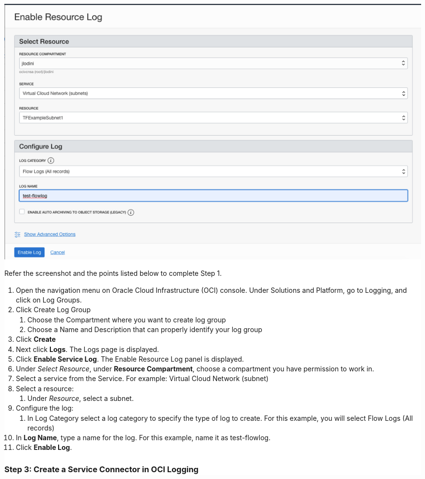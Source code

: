 ![Log Resource Setup](./images/picture_log.png)

Refer the screenshot and the points listed below to complete Step 1.

1. Open the navigation menu on Oracle Cloud Infrastructure (OCI) console. Under Solutions and Platform, go to Logging, and click on Log Groups.
1. Click Create Log Group
    1. Choose the Compartment where you want to create log group
    1. Choose a Name and Description that can properly identify your log group
1. Click **Create**
1. Next click **Logs**. The Logs page is displayed.
1. Click **Enable Service Log**. The Enable Resource Log panel is displayed.
1. Under *Select Resource*, under **Resource Compartment**, choose a compartment you have permission to work in.
1. Select a service from the Service. For example: Virtual Cloud Network (subnet)
1. Select a resource:
    1. Under *Resource*, select a subnet.
1. Configure the log:
    1. In Log Category select a log category to specify the type of log to create. For this example, you will select Flow Logs (All records)
1. In **Log Name**, type a name for the log. For this example, name it as test-flowlog.
1. Click **Enable Log**.



### Step 3: Create a Service Connector in OCI Logging
